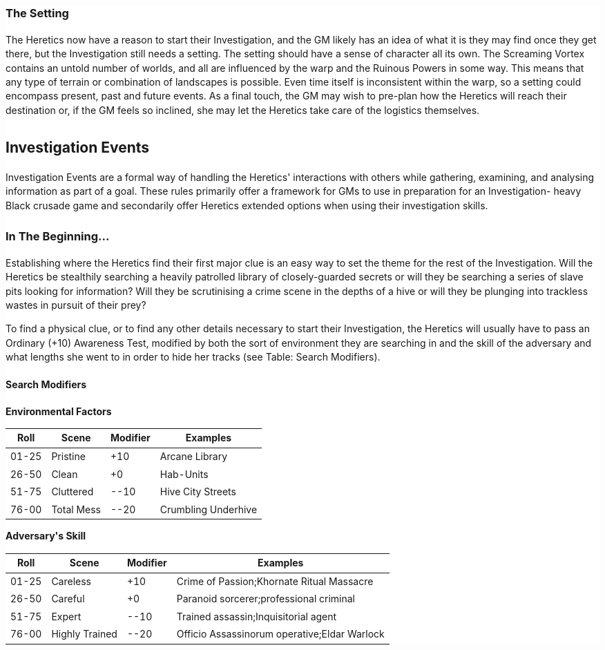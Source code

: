 ### The Setting

The Heretics now have a reason to start their Investigation, and the GM likely has an idea of what it is they may find once they get there, but the Investigation still needs a setting. The setting should have a sense of character all its own. The Screaming Vortex contains an untold number of worlds, and all are influenced by the warp and the Ruinous Powers in some way. This means that any type of terrain or combination of landscapes is possible. Even time itself is inconsistent within the warp, so a setting could encompass present, past and future events. As a final touch, the GM may wish to pre-plan how the Heretics will reach their destination or, if the GM feels so inclined, she may let the Heretics take care of the logistics themselves.

## Investigation Events

Investigation Events are a formal way of handling the Heretics' interactions with others while gathering, examining, and analysing information as part of a goal. These rules primarily offer a framework for GMs to use in preparation for an Investigation- heavy Black crusade game and secondarily offer Heretics extended options when using their investigation skills.

### In The Beginning...

Establishing where the Heretics find their first major clue is an easy way to set the theme for the rest of the Investigation. Will the Heretics be stealthily searching a heavily patrolled library of closely-guarded secrets or will they be searching a series of slave pits looking for information? Will they be scrutinising a crime scene in the depths of a hive or will they be plunging into trackless wastes in pursuit of their prey?

To find a physical clue, or to find any other details necessary to start their Investigation, the Heretics will usually have to pass an Ordinary (+10) Awareness Test, modified by both the sort of environment they are searching in and the skill of the adversary and what lengths she went to in order to hide her tracks (see Table: Search Modifiers).

#### Search Modifiers                               
  
**Environmental Factors**                             

| Roll | Scene | Modifier | Examples | 
| --- | --- | --- | --- | 
| 01-25 | Pristine | +10 | Arcane Library | 
| 26-50 | Clean | +0 | Hab-Units | 
| 51-75 | Cluttered | --10 | Hive City Streets | 
| 76-00 | Total Mess | --20 | Crumbling Underhive

**Adversary's Skill**

| Roll | Scene | Modifier | Examples | 
| --- | --- | --- | --- | 
| 01-25 | Careless | +10 | Crime of Passion;Khornate Ritual Massacre | 
| 26-50 | Careful | +0 | Paranoid sorcerer;professional criminal | 
| 51-75 | Expert | --10 | Trained assassin;Inquisitorial agent | 
| 76-00 | Highly Trained | --20 | Officio Assassinorum operative;Eldar Warlock | 
